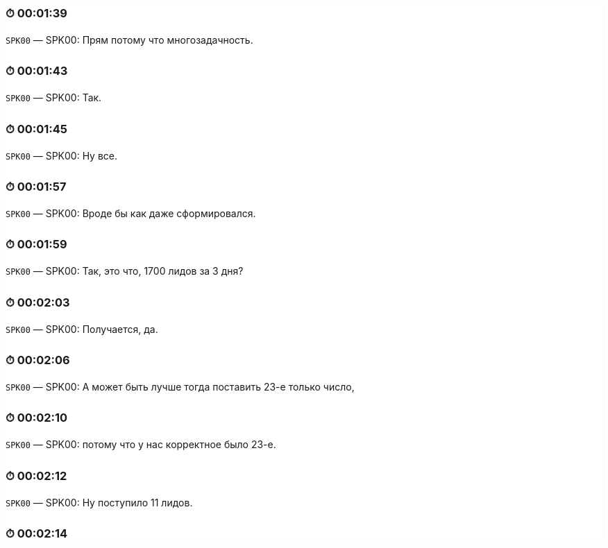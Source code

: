 <a id="tc000139"></a>

### ⏱ 00:01:39

`SPK00` — SPK00:  Прям потому что многозадачность.

<a id="tc000143"></a>

### ⏱ 00:01:43

`SPK00` — SPK00:  Так.

<a id="tc000145"></a>

### ⏱ 00:01:45

`SPK00` — SPK00:  Ну все.

<a id="tc000157"></a>

### ⏱ 00:01:57

`SPK00` — SPK00:  Вроде бы как даже сформировался.

<a id="tc000159"></a>

### ⏱ 00:01:59

`SPK00` — SPK00:  Так, это что, 1700 лидов за 3 дня?

<a id="tc000203"></a>

### ⏱ 00:02:03

`SPK00` — SPK00:  Получается, да.

<a id="tc000206"></a>

### ⏱ 00:02:06

`SPK00` — SPK00:  А может быть лучше тогда поставить 23-е только число,

<a id="tc000210"></a>

### ⏱ 00:02:10

`SPK00` — SPK00:  потому что у нас корректное было 23-е.

<a id="tc000212"></a>

### ⏱ 00:02:12

`SPK00` — SPK00:  Ну поступило 11 лидов.

<a id="tc000214"></a>

### ⏱ 00:02:14
